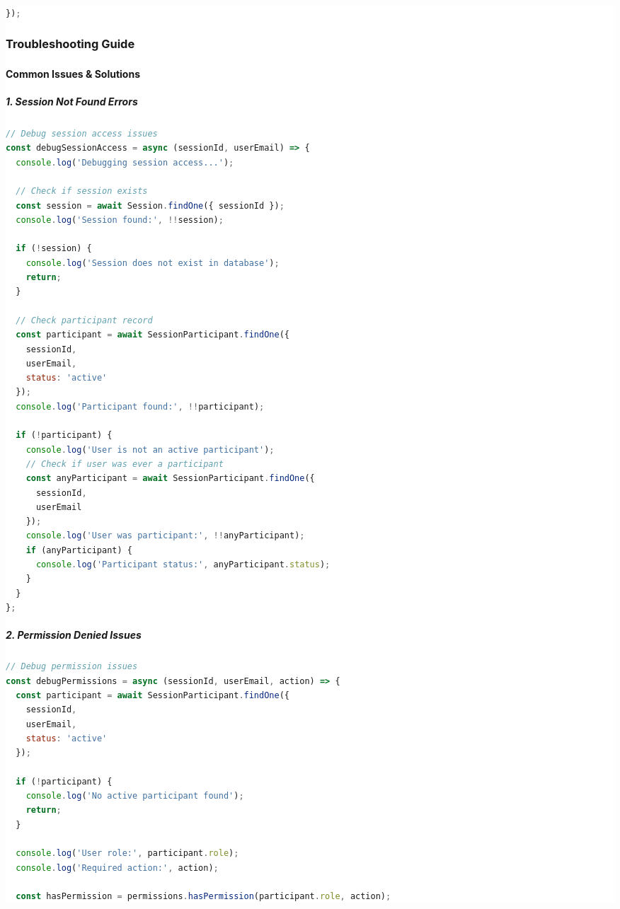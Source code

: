 ```javascript
});
```

### Troubleshooting Guide

#### Common Issues & Solutions

##### 1. Session Not Found Errors
```javascript
// Debug session access issues
const debugSessionAccess = async (sessionId, userEmail) => {
  console.log('Debugging session access...');
  
  // Check if session exists
  const session = await Session.findOne({ sessionId });
  console.log('Session found:', !!session);
  
  if (!session) {
    console.log('Session does not exist in database');
    return;
  }
  
  // Check participant record
  const participant = await SessionParticipant.findOne({
    sessionId,
    userEmail,
    status: 'active'
  });
  console.log('Participant found:', !!participant);
  
  if (!participant) {
    console.log('User is not an active participant');
    // Check if user was ever a participant
    const anyParticipant = await SessionParticipant.findOne({
      sessionId,
      userEmail
    });
    console.log('User was participant:', !!anyParticipant);
    if (anyParticipant) {
      console.log('Participant status:', anyParticipant.status);
    }
  }
};
```

##### 2. Permission Denied Issues
```javascript
// Debug permission issues
const debugPermissions = async (sessionId, userEmail, action) => {
  const participant = await SessionParticipant.findOne({
    sessionId,
    userEmail,
    status: 'active'
  });
  
  if (!participant) {
    console.log('No active participant found');
    return;
  }
  
  console.log('User role:', participant.role);
  console.log('Required action:', action);
  
  const hasPermission = permissions.hasPermission(participant.role, action);
```